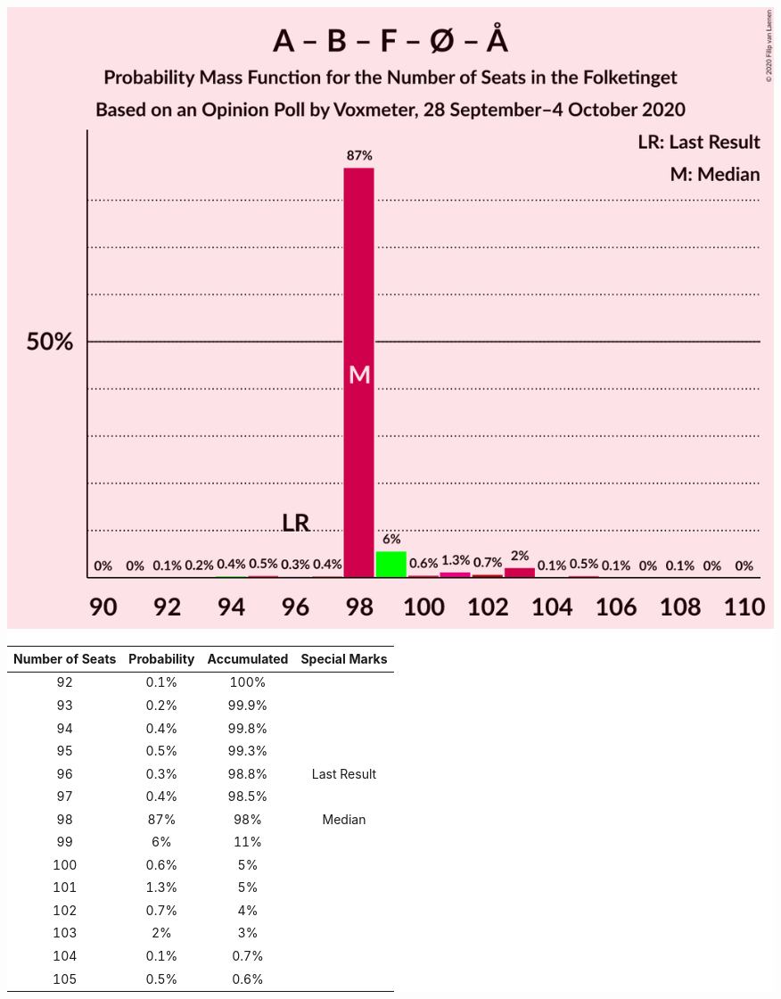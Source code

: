 ![Graph with seats probability mass function not yet produced](2020-10-04-Voxmeter-coalitions-seats-pmf-a–b–f–ø–å.png "Seats Probability Mass Function")

| Number of Seats | Probability | Accumulated | Special Marks |
|:---------------:|:-----------:|:-----------:|:-------------:|
| 92 | 0.1% | 100% |  |
| 93 | 0.2% | 99.9% |  |
| 94 | 0.4% | 99.8% |  |
| 95 | 0.5% | 99.3% |  |
| 96 | 0.3% | 98.8% | Last Result |
| 97 | 0.4% | 98.5% |  |
| 98 | 87% | 98% | Median |
| 99 | 6% | 11% |  |
| 100 | 0.6% | 5% |  |
| 101 | 1.3% | 5% |  |
| 102 | 0.7% | 4% |  |
| 103 | 2% | 3% |  |
| 104 | 0.1% | 0.7% |  |
| 105 | 0.5% | 0.6% |  |